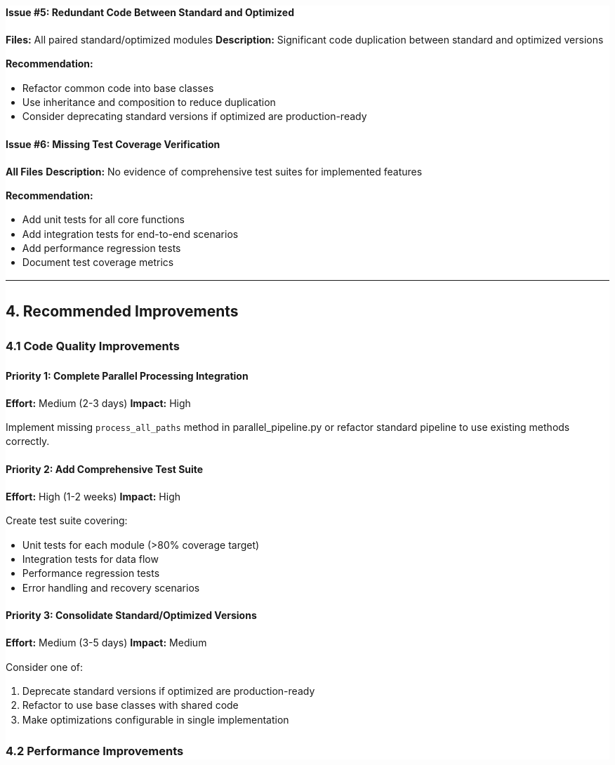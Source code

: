 #### Issue #5: Redundant Code Between Standard and Optimized
**Files:** All paired standard/optimized modules
**Description:** Significant code duplication between standard and optimized versions

**Recommendation:**
- Refactor common code into base classes
- Use inheritance and composition to reduce duplication
- Consider deprecating standard versions if optimized are production-ready

#### Issue #6: Missing Test Coverage Verification
**All Files**
**Description:** No evidence of comprehensive test suites for implemented features

**Recommendation:**
- Add unit tests for all core functions
- Add integration tests for end-to-end scenarios
- Add performance regression tests
- Document test coverage metrics

---

## 4. Recommended Improvements

### 4.1 Code Quality Improvements

#### Priority 1: Complete Parallel Processing Integration
**Effort:** Medium (2-3 days)
**Impact:** High

Implement missing `process_all_paths` method in parallel_pipeline.py or refactor standard pipeline to use existing methods correctly.

#### Priority 2: Add Comprehensive Test Suite
**Effort:** High (1-2 weeks)
**Impact:** High

Create test suite covering:
- Unit tests for each module (>80% coverage target)
- Integration tests for data flow
- Performance regression tests
- Error handling and recovery scenarios

#### Priority 3: Consolidate Standard/Optimized Versions
**Effort:** Medium (3-5 days)
**Impact:** Medium

Consider one of:
1. Deprecate standard versions if optimized are production-ready
2. Refactor to use base classes with shared code
3. Make optimizations configurable in single implementation

### 4.2 Performance Improvements
